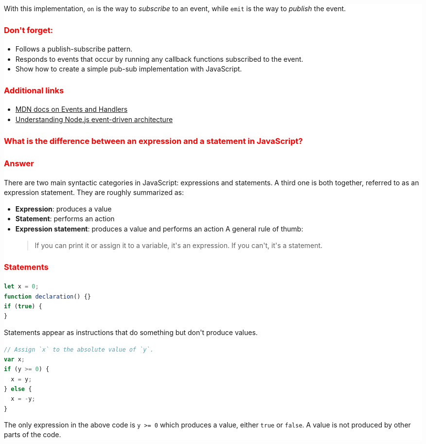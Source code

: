 With this implementation, `on` is the way to _subscribe_ to an event, while `emit` is the way to _publish_ the event.

### <span style="color:red;"> Don't forget:

- Follows a publish-subscribe pattern.
- Responds to events that occur by running any callback functions subscribed to the event.
- Show how to create a simple pub-sub implementation with JavaScript.

### <span style="color:red;"> Additional links

- [MDN docs on Events and Handlers](https://developer.mozilla.org/en-US/docs/Web/Guide/Events/Overview_of_Events_and_Handlers)
- [Understanding Node.js event-driven architecture](https://medium.freecodecamp.org/understanding-node-js-event-driven-architecture-223292fcbc2d)

### <span style="color:red;"> What is the difference between an expression and a statement in JavaScript?

### <span style="color:red;"> Answer

There are two main syntactic categories in JavaScript: expressions and statements. A third one is both together, referred to as an expression statement. They are roughly summarized as:

- **Expression**: produces a value
- **Statement**: performs an action
- **Expression statement**: produces a value and performs an action
  A general rule of thumb:
  > If you can print it or assign it to a variable, it's an expression. If you can't, it's a statement.

### <span style="color:red;"> Statements

```js
let x = 0;
function declaration() {}
if (true) {
}
```

Statements appear as instructions that do something but don't produce values.

```js
// Assign `x` to the absolute value of `y`.
var x;
if (y >= 0) {
  x = y;
} else {
  x = -y;
}
```

The only expression in the above code is `y >= 0` which produces a value, either `true` or `false`. A value is not produced by other parts of the code.
